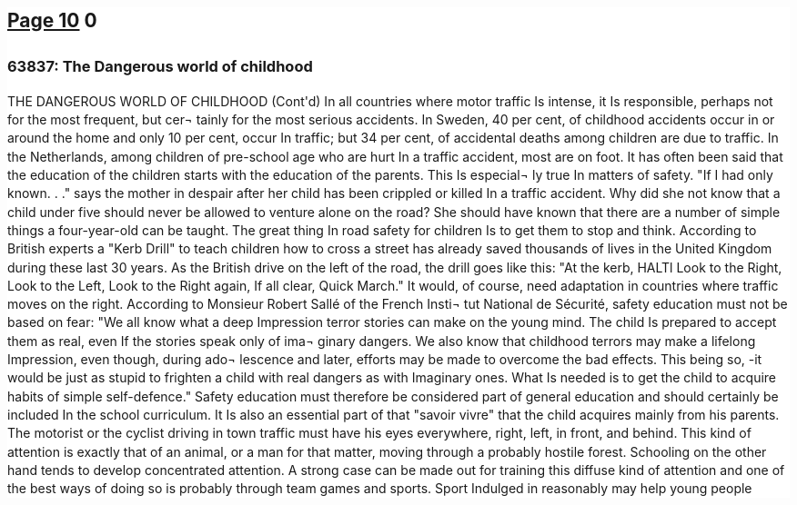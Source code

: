 ## [Page 10](https://demo.humlab.umu.se/courier/035706engo.pdf#page=10) 0

### 63837: The Dangerous world of childhood

THE DANGEROUS WORLD OF CHILDHOOD (Cont'd)
In all countries where motor traffic Is intense, it Is
responsible, perhaps not for the most frequent, but cer¬
tainly for the most serious accidents. In Sweden, 40 per
cent, of childhood accidents occur in or around the home
and only 10 per cent, occur In traffic; but 34 per cent,
of accidental deaths among children are due to traffic.
In the Netherlands, among children of pre-school age
who are hurt In a traffic accident, most are on foot.
It has often been said that the education of the children
starts with the education of the parents. This Is especial¬
ly true In matters of safety. "If I had only known. . ."
says the mother in despair after her child has been
crippled or killed In a traffic accident. Why did she not
know that a child under five should never be allowed
to venture alone on the road?
She should have known that there are a number of
simple things a four-year-old can be taught. The great
thing In road safety for children Is to get them to stop
and think. According to British experts a "Kerb Drill"
to teach children how to cross a street has already saved
thousands of lives in the United Kingdom during these
last 30 years. As the British drive on the left of the
road, the drill goes like this:
"At the kerb, HALTl
Look to the Right, Look to the Left,
Look to the Right again,
If all clear, Quick March."
It would, of course, need adaptation in countries where
traffic moves on the right.
According to Monsieur Robert Sallé of the French Insti¬
tut National de Sécurité, safety education must not be
based on fear:
"We all know what a deep Impression terror stories
can make on the young mind. The child Is prepared to
accept them as real, even If the stories speak only of ima¬
ginary dangers. We also know that childhood terrors
may make a lifelong Impression, even though, during ado¬
lescence and later, efforts may be made to overcome the
bad effects. This being so, -it would be just as stupid to
frighten a child with real dangers as with Imaginary ones.
What Is needed is to get the child to acquire habits of
simple self-defence."
Safety education must therefore be considered part of
general education and should certainly be included In
the school curriculum. It Is also an essential part of
that "savoir vivre" that the child acquires mainly from
his parents.
The motorist or the cyclist driving in town traffic must
have his eyes everywhere, right, left, in front, and behind.
This kind of attention is exactly that of an animal, or
a man for that matter, moving through a probably hostile
forest. Schooling on the other hand tends to develop
concentrated attention. A strong case can be made out
for training this diffuse kind of attention and one of
the best ways of doing so is probably through team games
and sports.
Sport Indulged in reasonably may help young people